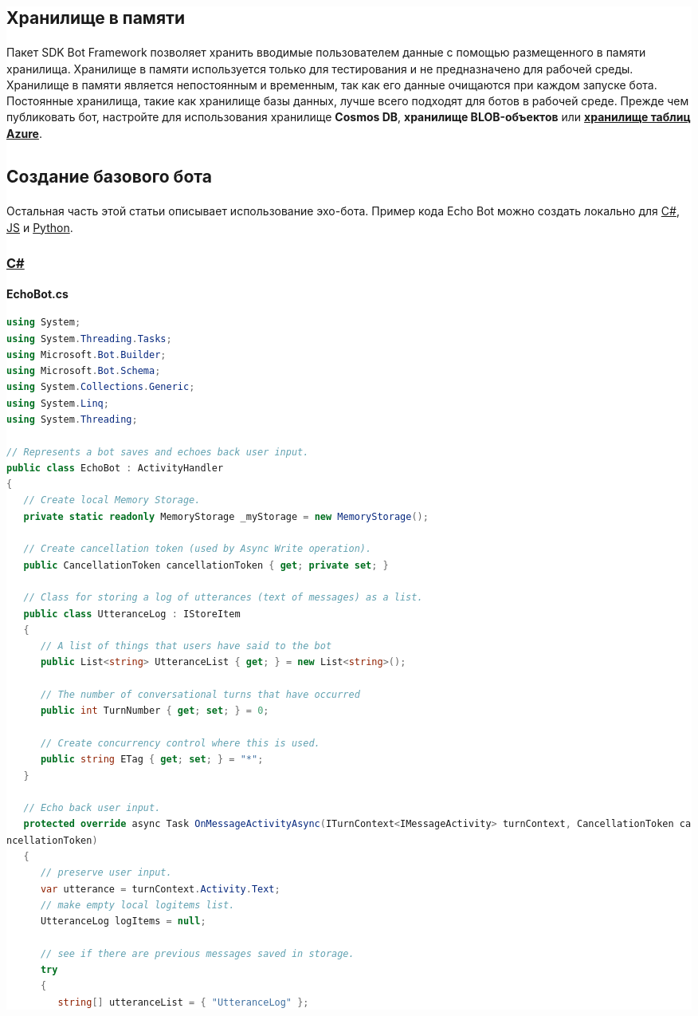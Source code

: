 ## <a name="memory-storage"></a>Хранилище в памяти

Пакет SDK Bot Framework позволяет хранить вводимые пользователем данные с помощью размещенного в памяти хранилища. Хранилище в памяти используется только для тестирования и не предназначено для рабочей среды. Хранилище в памяти является непостоянным и временным, так как его данные очищаются при каждом запуске бота. Постоянные хранилища, такие как хранилище базы данных, лучше всего подходят для ботов в рабочей среде. Прежде чем публиковать бот, настройте для использования хранилище **Cosmos DB**, **хранилище BLOB-объектов** или [**хранилище таблиц Azure**](~/nodejs/bot-builder-nodejs-state-azure-table-storage.md).

## <a name="build-a-basic-bot"></a>Создание базового бота

Остальная часть этой статьи описывает использование эхо-бота. Пример кода Echo Bot можно создать локально для [C#](https://aka.ms/bot-framework-www-c-sharp-quickstart), [JS](https://aka.ms/bot-framework-www-node-js-quickstart) и [Python](https://aka.ms/bot-framework-www-node-python-quickstart).

### <a name="c"></a>[C#](#tab/csharp)

**EchoBot.cs**

```csharp
using System;
using System.Threading.Tasks;
using Microsoft.Bot.Builder;
using Microsoft.Bot.Schema;
using System.Collections.Generic;
using System.Linq;
using System.Threading;

// Represents a bot saves and echoes back user input.
public class EchoBot : ActivityHandler
{
   // Create local Memory Storage.
   private static readonly MemoryStorage _myStorage = new MemoryStorage();

   // Create cancellation token (used by Async Write operation).
   public CancellationToken cancellationToken { get; private set; }

   // Class for storing a log of utterances (text of messages) as a list.
   public class UtteranceLog : IStoreItem
   {
      // A list of things that users have said to the bot
      public List<string> UtteranceList { get; } = new List<string>();

      // The number of conversational turns that have occurred
      public int TurnNumber { get; set; } = 0;

      // Create concurrency control where this is used.
      public string ETag { get; set; } = "*";
   }

   // Echo back user input.
   protected override async Task OnMessageActivityAsync(ITurnContext<IMessageActivity> turnContext, CancellationToken cancellationToken)
   {
      // preserve user input.
      var utterance = turnContext.Activity.Text;
      // make empty local logitems list.
      UtteranceLog logItems = null;

      // see if there are previous messages saved in storage.
      try
      {
         string[] utteranceList = { "UtteranceLog" };
```